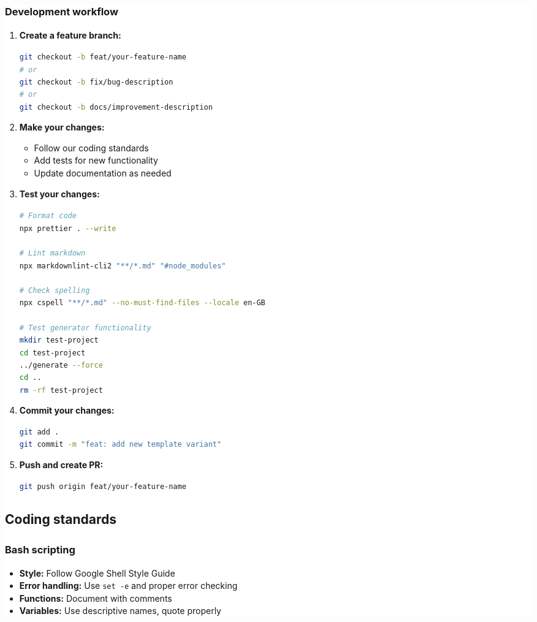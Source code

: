 ### Development workflow

1. **Create a feature branch:**
   ```bash
   git checkout -b feat/your-feature-name
   # or
   git checkout -b fix/bug-description
   # or  
   git checkout -b docs/improvement-description
   ```

2. **Make your changes:**
   - Follow our coding standards
   - Add tests for new functionality
   - Update documentation as needed

3. **Test your changes:**
   ```bash
   # Format code
   npx prettier . --write
   
   # Lint markdown
   npx markdownlint-cli2 "**/*.md" "#node_modules"
   
   # Check spelling
   npx cspell "**/*.md" --no-must-find-files --locale en-GB
   
   # Test generator functionality
   mkdir test-project
   cd test-project
   ../generate --force
   cd ..
   rm -rf test-project
   ```

4. **Commit your changes:**
   ```bash
   git add .
   git commit -m "feat: add new template variant"
   ```

5. **Push and create PR:**
   ```bash
   git push origin feat/your-feature-name
   ```

## Coding standards

### Bash scripting

- **Style:** Follow Google Shell Style Guide
- **Error handling:** Use `set -e` and proper error checking
- **Functions:** Document with comments
- **Variables:** Use descriptive names, quote properly
